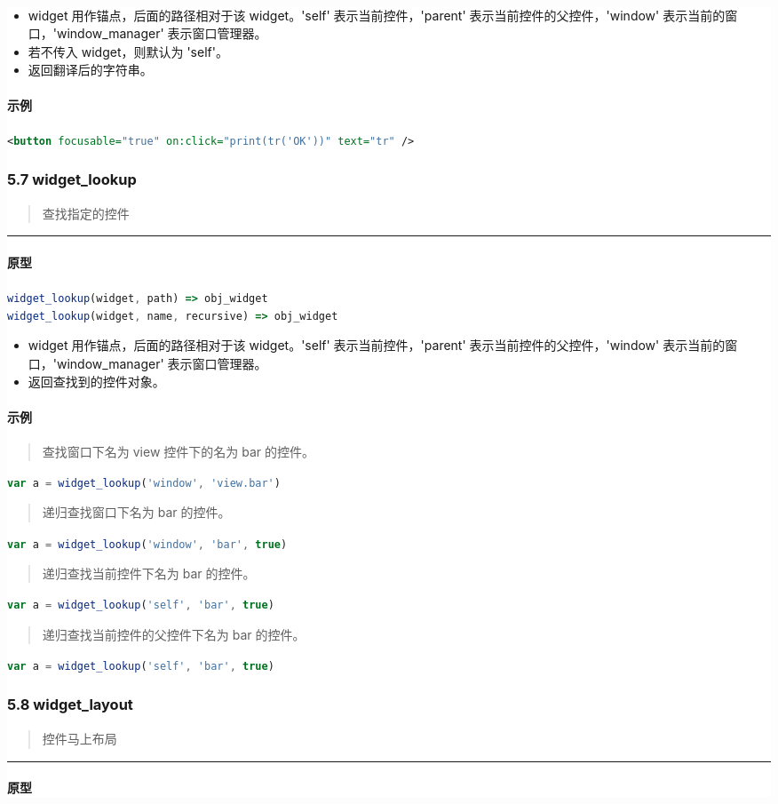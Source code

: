 * widget 用作锚点，后面的路径相对于该 widget。'self' 表示当前控件，'parent' 表示当前控件的父控件，'window' 表示当前的窗口，'window\_manager' 表示窗口管理器。
* 若不传入 widget，则默认为 'self'。
* 返回翻译后的字符串。

#### 示例

```xml
<button focusable="true" on:click="print(tr('OK'))" text="tr" />
```

### 5.7 widget_lookup

> 查找指定的控件
----------------------------

#### 原型

```js
widget_lookup(widget, path) => obj_widget
widget_lookup(widget, name, recursive) => obj_widget
```

* widget 用作锚点，后面的路径相对于该 widget。'self' 表示当前控件，'parent' 表示当前控件的父控件，'window' 表示当前的窗口，'window\_manager' 表示窗口管理器。
* 返回查找到的控件对象。

#### 示例

> 查找窗口下名为 view 控件下的名为 bar 的控件。

```js
var a = widget_lookup('window', 'view.bar')
```

> 递归查找窗口下名为 bar 的控件。

```js
var a = widget_lookup('window', 'bar', true)
```

> 递归查找当前控件下名为 bar 的控件。

```js
var a = widget_lookup('self', 'bar', true)
```

> 递归查找当前控件的父控件下名为 bar 的控件。

```js
var a = widget_lookup('self', 'bar', true)
```

### 5.8 widget_layout

> 控件马上布局
----------------------------

#### 原型
